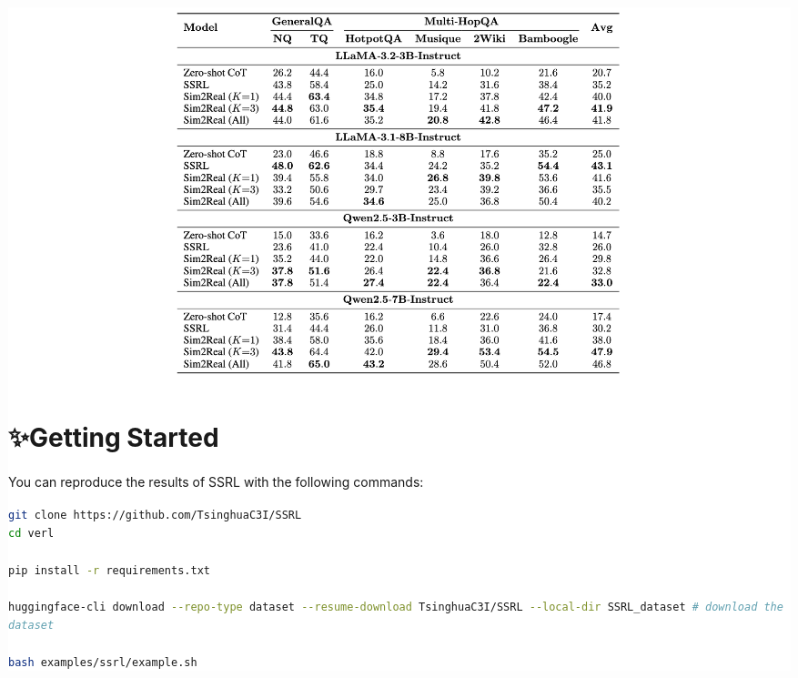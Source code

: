 <p align="center">
   <img src="figs/results_sim.png" alt="Main results of SSRL." style="width: 60%;">
</p>


# ✨Getting Started

You can reproduce the results of SSRL with the following commands:

```bash
git clone https://github.com/TsinghuaC3I/SSRL
cd verl

pip install -r requirements.txt

huggingface-cli download --repo-type dataset --resume-download TsinghuaC3I/SSRL --local-dir SSRL_dataset # download the dataset

bash examples/ssrl/example.sh
```
